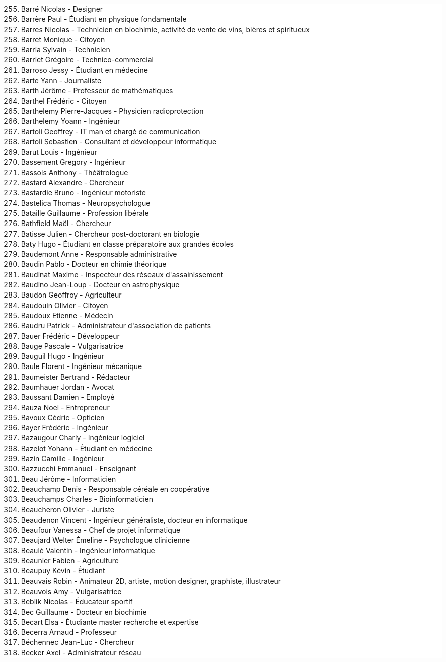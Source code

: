 255. Barré Nicolas - Designer  
256. Barrère Paul - Étudiant en physique fondamentale  
257. Barres Nicolas - Technicien en biochimie, activité de vente de vins, bières et spiritueux  
258. Barret Monique - Citoyen  
259. Barria Sylvain - Technicien  
260. Barriet Grégoire - Technico-commercial  
261. Barroso Jessy - Étudiant en médecine  
262. Barte Yann - Journaliste  
263. Barth Jérôme - Professeur de mathématiques  
264. Barthel Frédéric - Citoyen  
265. Barthelemy Pierre-Jacques - Physicien radioprotection  
266. Barthelemy Yoann - Ingénieur  
267. Bartoli Geoffrey - IT man et chargé de communication  
268. Bartoli Sebastien - Consultant et développeur informatique  
269. Barut Louis - Ingénieur  
270. Bassement Gregory - Ingénieur  
271. Bassols Anthony - Théâtrologue  
272. Bastard Alexandre - Chercheur  
273. Bastardie Bruno - Ingénieur motoriste  
274. Bastelica Thomas - Neuropsychologue  
275. Bataille Guillaume - Profession libérale  
276. Bathfield Maël - Chercheur  
277. Batisse Julien - Chercheur post-doctorant en biologie  
278. Baty Hugo - Étudiant en classe préparatoire aux grandes écoles  
279. Baudemont Anne - Responsable administrative  
280. Baudin Pablo - Docteur en chimie théorique  
281. Baudinat Maxime - Inspecteur des réseaux d'assainissement  
282. Baudino Jean-Loup - Docteur en astrophysique  
283. Baudon Geoffroy - Agriculteur  
284. Baudouin Olivier - Citoyen  
285. Baudoux Etienne - Médecin  
286. Baudru Patrick - Administrateur d'association de patients  
287. Bauer Frédéric - Développeur  
288. Bauge Pascale - Vulgarisatrice  
289. Bauguil Hugo - Ingénieur  
290. Baule Florent - Ingénieur mécanique  
291. Baumeister Bertrand - Rédacteur  
292. Baumhauer Jordan - Avocat  
293. Baussant Damien - Employé  
294. Bauza Noel - Entrepreneur  
295. Bavoux Cédric - Opticien  
296. Bayer Frédéric - Ingénieur  
297. Bazaugour Charly - Ingénieur logiciel  
298. Bazelot Yohann - Étudiant en médecine  
299. Bazin Camille - Ingénieur  
300. Bazzucchi Emmanuel - Enseignant  
301. Beau Jérôme - Informaticien  
302. Beauchamp Denis - Responsable céréale en coopérative  
303. Beauchamps Charles - Bioinformaticien  
304. Beaucheron Olivier - Juriste  
305. Beaudenon Vincent - Ingénieur généraliste, docteur en informatique  
306. Beaufour Vanessa - Chef de projet informatique  
307. Beaujard Welter Émeline - Psychologue clinicienne  
308. Beaulé Valentin - Ingénieur informatique  
309. Beaunier Fabien - Agriculture  
310. Beaupuy Kévin - Étudiant  
311. Beauvais Robin - Animateur 2D, artiste, motion designer, graphiste, illustrateur  
312. Beauvois Amy - Vulgarisatrice  
313. Beblik Nicolas - Éducateur sportif  
314. Bec Guillaume - Docteur en biochimie  
315. Becart Elsa - Étudiante master recherche et expertise  
316. Becerra Arnaud - Professeur  
317. Béchennec Jean-Luc - Chercheur  
318. Becker Axel - Administrateur réseau  